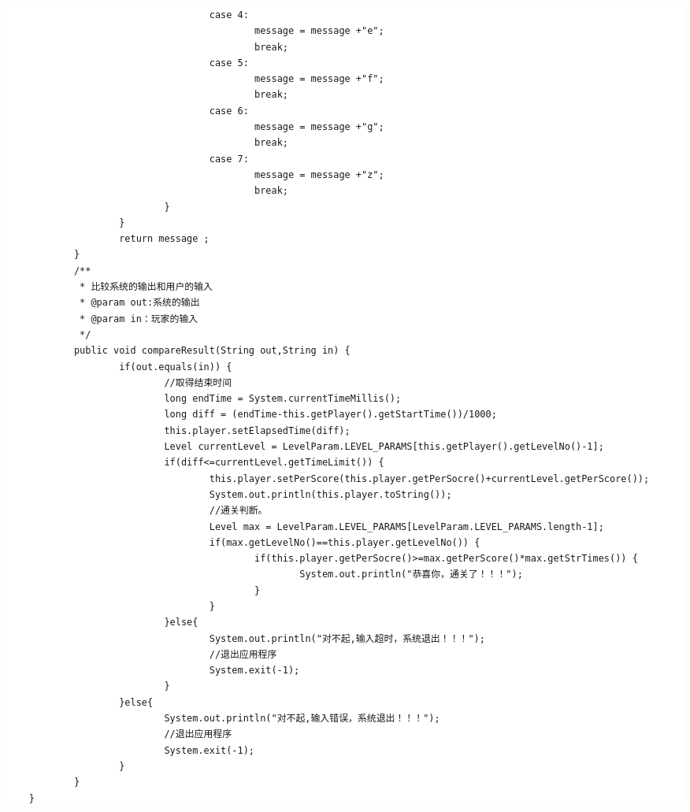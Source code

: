                                         case 4:
                                                message = message +"e";
                                                break;
                                        case 5:
                                                message = message +"f";
                                                break;
                                        case 6:
                                                message = message +"g";
                                                break;
                                        case 7:
                                                message = message +"z";
                                                break;
                                }
                        }
                        return message ; 
                }
                /**
                 * 比较系统的输出和用户的输入
                 * @param out:系统的输出
                 * @param in：玩家的输入
                 */
                public void compareResult(String out,String in) {
                        if(out.equals(in)) {
                                //取得结束时间
                                long endTime = System.currentTimeMillis();
                                long diff = (endTime-this.getPlayer().getStartTime())/1000;
                                this.player.setElapsedTime(diff);
                                Level currentLevel = LevelParam.LEVEL_PARAMS[this.getPlayer().getLevelNo()-1];
                                if(diff<=currentLevel.getTimeLimit()) {
                                        this.player.setPerScore(this.player.getPerSocre()+currentLevel.getPerScore());
                                        System.out.println(this.player.toString());
                                        //通关判断。
                                        Level max = LevelParam.LEVEL_PARAMS[LevelParam.LEVEL_PARAMS.length-1];
                                        if(max.getLevelNo()==this.player.getLevelNo()) {
                                                if(this.player.getPerSocre()>=max.getPerScore()*max.getStrTimes()) {
                                                        System.out.println("恭喜你，通关了！！！");
                                                }
                                        }
                                }else{
                                        System.out.println("对不起,输入超时，系统退出！！！");
                                        //退出应用程序
                                        System.exit(-1);
                                }
                        }else{
                                System.out.println("对不起,输入错误，系统退出！！！");
                                //退出应用程序
                                System.exit(-1);
                        }
                }
        }
